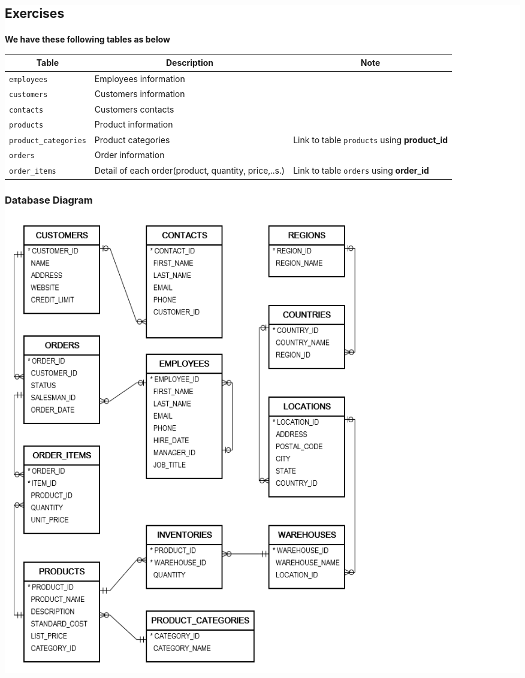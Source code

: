 ## Exercises

**We have these following tables as below**

| Table                | Description                                         | Note                                          |
|----------------------|-----------------------------------------------------|-----------------------------------------------|
| `employees`          | Employees information                               |                                               |
| `customers`          | Customers information                               |                                               |
| `contacts`           | Customers contacts                                  |                                               |
| `products`           | Product information                                 |                                               |
| `product_categories` | Product categories                                  | Link to table `products` using **product_id** |
| `orders`             | Order information                                   |                                               |
| `order_items`        | Detail of each order(product, quantity, price,..s.) | Link to table `orders` using **order_id**     |

### Database Diagram

![database_diagram](../02.%20Query/images/diagram_chap2.png "database diagram")
